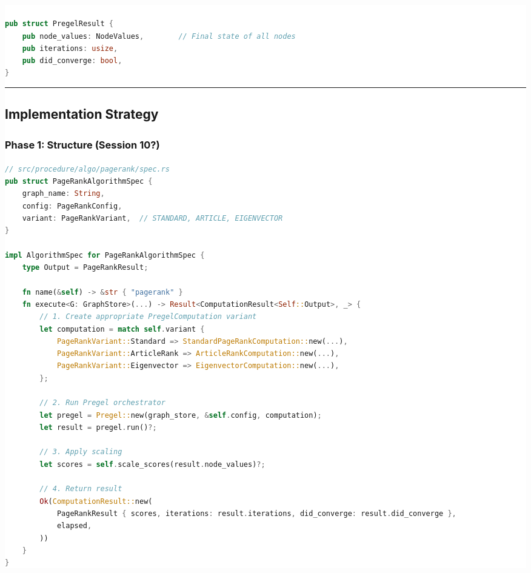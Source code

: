 ```rust

pub struct PregelResult {
    pub node_values: NodeValues,        // Final state of all nodes
    pub iterations: usize,
    pub did_converge: bool,
}
```

---

## Implementation Strategy

### Phase 1: Structure (Session 10?)

```rust
// src/procedure/algo/pagerank/spec.rs
pub struct PageRankAlgorithmSpec {
    graph_name: String,
    config: PageRankConfig,
    variant: PageRankVariant,  // STANDARD, ARTICLE, EIGENVECTOR
}

impl AlgorithmSpec for PageRankAlgorithmSpec {
    type Output = PageRankResult;

    fn name(&self) -> &str { "pagerank" }
    fn execute<G: GraphStore>(...) -> Result<ComputationResult<Self::Output>, _> {
        // 1. Create appropriate PregelComputation variant
        let computation = match self.variant {
            PageRankVariant::Standard => StandardPageRankComputation::new(...),
            PageRankVariant::ArticleRank => ArticleRankComputation::new(...),
            PageRankVariant::Eigenvector => EigenvectorComputation::new(...),
        };

        // 2. Run Pregel orchestrator
        let pregel = Pregel::new(graph_store, &self.config, computation);
        let result = pregel.run()?;

        // 3. Apply scaling
        let scores = self.scale_scores(result.node_values)?;

        // 4. Return result
        Ok(ComputationResult::new(
            PageRankResult { scores, iterations: result.iterations, did_converge: result.did_converge },
            elapsed,
        ))
    }
}
```
